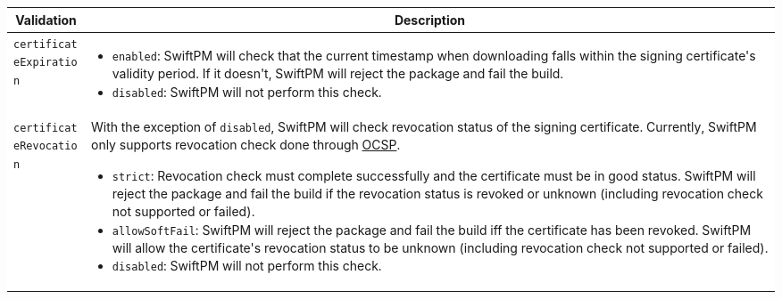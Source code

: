   | Validation               | Description                                               |
  | ------------------------ | --------------------------------------------------------------- |
  | `certificateExpiration`  | <ul><li>`enabled`: SwiftPM will check that the current timestamp when downloading falls within the signing certificate's validity period. If it doesn't, SwiftPM will reject the package and fail the build.</li><li>`disabled`: SwiftPM will not perform this check.</li></ul> |
  | `certificateRevocation`  | With the exception of `disabled`, SwiftPM will check revocation status of the signing certificate. Currently, SwiftPM only supports revocation check done through [OCSP](https://www.rfc-editor.org/rfc/rfc6960).<ul><li>`strict`: Revocation check must complete successfully and the certificate must be in good status. SwiftPM will reject the package and fail the build if the revocation status is revoked or unknown (including revocation check not supported or failed).</li><li>`allowSoftFail`: SwiftPM will reject the package and fail the build iff the certificate has been revoked. SwiftPM will allow the certificate's revocation status to be unknown (including revocation check not supported or failed).</li><li>`disabled`: SwiftPM will not perform this check.</li></ul> |
